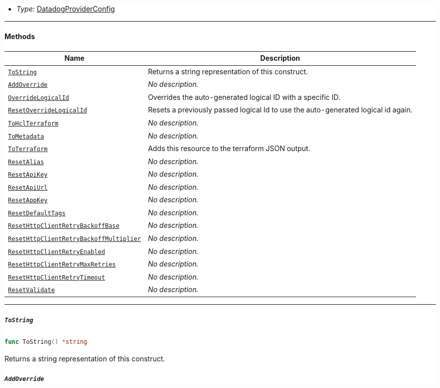 - *Type:* <a href="#@cdktf/provider-datadog.provider.DatadogProviderConfig">DatadogProviderConfig</a>

---

#### Methods <a name="Methods" id="Methods"></a>

| **Name** | **Description** |
| --- | --- |
| <code><a href="#@cdktf/provider-datadog.provider.DatadogProvider.toString">ToString</a></code> | Returns a string representation of this construct. |
| <code><a href="#@cdktf/provider-datadog.provider.DatadogProvider.addOverride">AddOverride</a></code> | *No description.* |
| <code><a href="#@cdktf/provider-datadog.provider.DatadogProvider.overrideLogicalId">OverrideLogicalId</a></code> | Overrides the auto-generated logical ID with a specific ID. |
| <code><a href="#@cdktf/provider-datadog.provider.DatadogProvider.resetOverrideLogicalId">ResetOverrideLogicalId</a></code> | Resets a previously passed logical Id to use the auto-generated logical id again. |
| <code><a href="#@cdktf/provider-datadog.provider.DatadogProvider.toHclTerraform">ToHclTerraform</a></code> | *No description.* |
| <code><a href="#@cdktf/provider-datadog.provider.DatadogProvider.toMetadata">ToMetadata</a></code> | *No description.* |
| <code><a href="#@cdktf/provider-datadog.provider.DatadogProvider.toTerraform">ToTerraform</a></code> | Adds this resource to the terraform JSON output. |
| <code><a href="#@cdktf/provider-datadog.provider.DatadogProvider.resetAlias">ResetAlias</a></code> | *No description.* |
| <code><a href="#@cdktf/provider-datadog.provider.DatadogProvider.resetApiKey">ResetApiKey</a></code> | *No description.* |
| <code><a href="#@cdktf/provider-datadog.provider.DatadogProvider.resetApiUrl">ResetApiUrl</a></code> | *No description.* |
| <code><a href="#@cdktf/provider-datadog.provider.DatadogProvider.resetAppKey">ResetAppKey</a></code> | *No description.* |
| <code><a href="#@cdktf/provider-datadog.provider.DatadogProvider.resetDefaultTags">ResetDefaultTags</a></code> | *No description.* |
| <code><a href="#@cdktf/provider-datadog.provider.DatadogProvider.resetHttpClientRetryBackoffBase">ResetHttpClientRetryBackoffBase</a></code> | *No description.* |
| <code><a href="#@cdktf/provider-datadog.provider.DatadogProvider.resetHttpClientRetryBackoffMultiplier">ResetHttpClientRetryBackoffMultiplier</a></code> | *No description.* |
| <code><a href="#@cdktf/provider-datadog.provider.DatadogProvider.resetHttpClientRetryEnabled">ResetHttpClientRetryEnabled</a></code> | *No description.* |
| <code><a href="#@cdktf/provider-datadog.provider.DatadogProvider.resetHttpClientRetryMaxRetries">ResetHttpClientRetryMaxRetries</a></code> | *No description.* |
| <code><a href="#@cdktf/provider-datadog.provider.DatadogProvider.resetHttpClientRetryTimeout">ResetHttpClientRetryTimeout</a></code> | *No description.* |
| <code><a href="#@cdktf/provider-datadog.provider.DatadogProvider.resetValidate">ResetValidate</a></code> | *No description.* |

---

##### `ToString` <a name="ToString" id="@cdktf/provider-datadog.provider.DatadogProvider.toString"></a>

```go
func ToString() *string
```

Returns a string representation of this construct.

##### `AddOverride` <a name="AddOverride" id="@cdktf/provider-datadog.provider.DatadogProvider.addOverride"></a>
